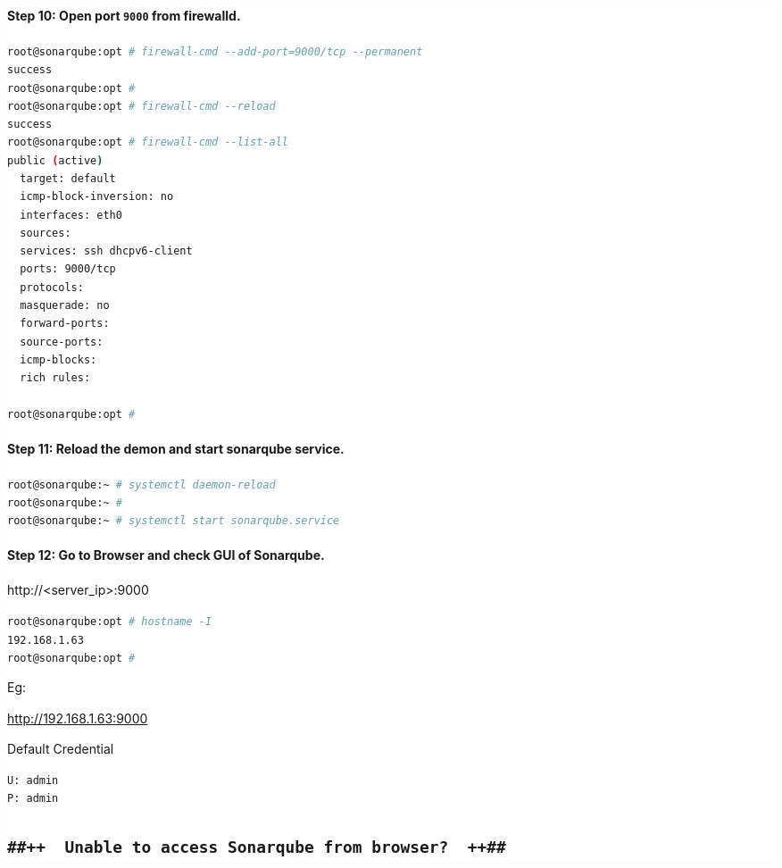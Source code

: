 #### Step 10: Open port `9000` from firewalld.
```bash
root@sonarqube:opt # firewall-cmd --add-port=9000/tcp --permanent
success
root@sonarqube:opt #
root@sonarqube:opt # firewall-cmd --reload
success
root@sonarqube:opt # firewall-cmd --list-all
public (active)
  target: default
  icmp-block-inversion: no
  interfaces: eth0
  sources:
  services: ssh dhcpv6-client
  ports: 9000/tcp
  protocols:
  masquerade: no
  forward-ports:
  source-ports:
  icmp-blocks:
  rich rules:

root@sonarqube:opt #
```

#### Step 11: Reload the demon and start sonarqube service.
```bash
root@sonarqube:~ # systemctl daemon-reload
root@sonarqube:~ #
root@sonarqube:~ # systemctl start sonarqube.service
```

#### Step 12: Go to Browser and check GUI of Sonarqube.

http://<server_ip>:9000

```bash
root@sonarqube:opt # hostname -I
192.168.1.63
root@sonarqube:opt #
```

Eg:

http://192.168.1.63:9000

Default Credential
```bash
U: admin
P: admin
```


## `##++  Unable to access Sonarqube from browser?  ++##`
